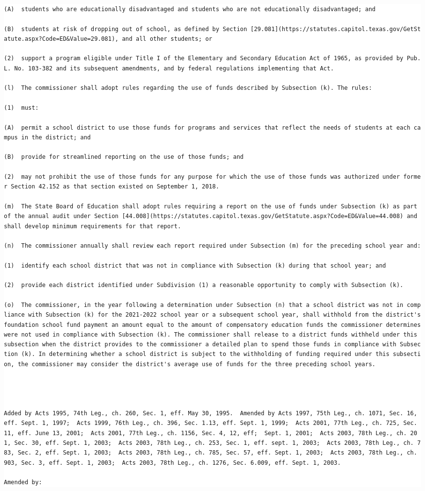     (A)  students who are educationally disadvantaged and students who are not educationally disadvantaged; and
    
    (B)  students at risk of dropping out of school, as defined by Section [29.081](https://statutes.capitol.texas.gov/GetStatute.aspx?Code=ED&Value=29.081), and all other students; or
    
    (2)  support a program eligible under Title I of the Elementary and Secondary Education Act of 1965, as provided by Pub. L. No. 103-382 and its subsequent amendments, and by federal regulations implementing that Act.
    
    (l)  The commissioner shall adopt rules regarding the use of funds described by Subsection (k). The rules:
    
    (1)  must:
    
    (A)  permit a school district to use those funds for programs and services that reflect the needs of students at each campus in the district; and
    
    (B)  provide for streamlined reporting on the use of those funds; and
    
    (2)  may not prohibit the use of those funds for any purpose for which the use of those funds was authorized under former Section 42.152 as that section existed on September 1, 2018.
    
    (m)  The State Board of Education shall adopt rules requiring a report on the use of funds under Subsection (k) as part of the annual audit under Section [44.008](https://statutes.capitol.texas.gov/GetStatute.aspx?Code=ED&Value=44.008) and shall develop minimum requirements for that report.
    
    (n)  The commissioner annually shall review each report required under Subsection (m) for the preceding school year and:
    
    (1)  identify each school district that was not in compliance with Subsection (k) during that school year; and
    
    (2)  provide each district identified under Subdivision (1) a reasonable opportunity to comply with Subsection (k).
    
    (o)  The commissioner, in the year following a determination under Subsection (n) that a school district was not in compliance with Subsection (k) for the 2021-2022 school year or a subsequent school year, shall withhold from the district's foundation school fund payment an amount equal to the amount of compensatory education funds the commissioner determines were not used in compliance with Subsection (k). The commissioner shall release to a district funds withheld under this subsection when the district provides to the commissioner a detailed plan to spend those funds in compliance with Subsection (k). In determining whether a school district is subject to the withholding of funding required under this subsection, the commissioner may consider the district's average use of funds for the three preceding school years.
    
    
    
    
    Added by Acts 1995, 74th Leg., ch. 260, Sec. 1, eff. May 30, 1995.  Amended by Acts 1997, 75th Leg., ch. 1071, Sec. 16, eff. Sept. 1, 1997;  Acts 1999, 76th Leg., ch. 396, Sec. 1.13, eff. Sept. 1, 1999;  Acts 2001, 77th Leg., ch. 725, Sec. 11, eff. June 13, 2001;  Acts 2001, 77th Leg., ch. 1156, Sec. 4, 12, eff;  Sept. 1, 2001;  Acts 2003, 78th Leg., ch. 201, Sec. 30, eff. Sept. 1, 2003;  Acts 2003, 78th Leg., ch. 253, Sec. 1, eff. sept. 1, 2003;  Acts 2003, 78th Leg., ch. 783, Sec. 2, eff. Sept. 1, 2003;  Acts 2003, 78th Leg., ch. 785, Sec. 57, eff. Sept. 1, 2003;  Acts 2003, 78th Leg., ch. 903, Sec. 3, eff. Sept. 1, 2003;  Acts 2003, 78th Leg., ch. 1276, Sec. 6.009, eff. Sept. 1, 2003.
    
    Amended by: 
    